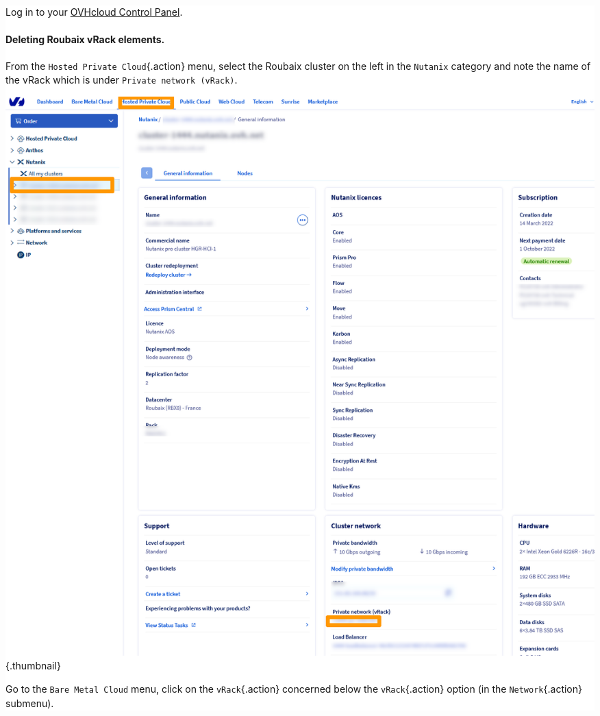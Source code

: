 Log in to your [OVHcloud Control Panel](https://www.ovh.com/auth/?action=gotomanager&from=https://www.ovh.de/&ovhSubsidiary=de). 

#### Deleting Roubaix vRack elements.

From the `Hosted Private Cloud`{.action} menu, select the Roubaix cluster on the left in the `Nutanix` category and note the name of the vRack which is under `Private network (vRack)`.

![02 Remove services from vrack 01](images/02-remove-services-fromvrack01.png){.thumbnail}

Go to the `Bare Metal Cloud` menu, click on the `vRack`{.action} concerned below the `vRack`{.action} option (in the `Network`{.action} submenu).
